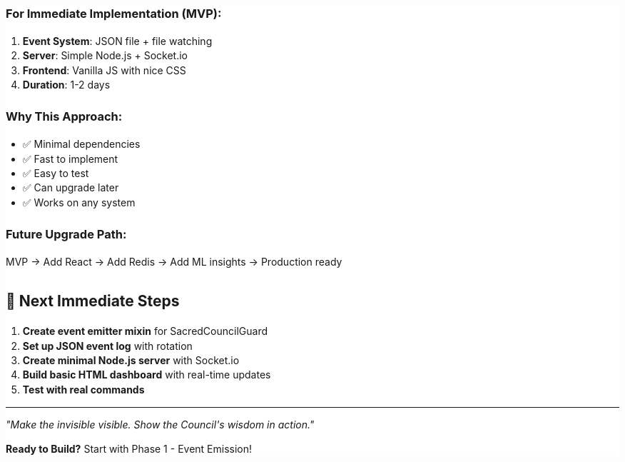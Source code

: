 ### For Immediate Implementation (MVP):
1. **Event System**: JSON file + file watching
2. **Server**: Simple Node.js + Socket.io
3. **Frontend**: Vanilla JS with nice CSS
4. **Duration**: 1-2 days

### Why This Approach:
- ✅ Minimal dependencies
- ✅ Fast to implement
- ✅ Easy to test
- ✅ Can upgrade later
- ✅ Works on any system

### Future Upgrade Path:
MVP → Add React → Add Redis → Add ML insights → Production ready

## 🔧 Next Immediate Steps

1. **Create event emitter mixin** for SacredCouncilGuard
2. **Set up JSON event log** with rotation
3. **Create minimal Node.js server** with Socket.io
4. **Build basic HTML dashboard** with real-time updates
5. **Test with real commands**

---

*"Make the invisible visible. Show the Council's wisdom in action."*

**Ready to Build?** Start with Phase 1 - Event Emission!